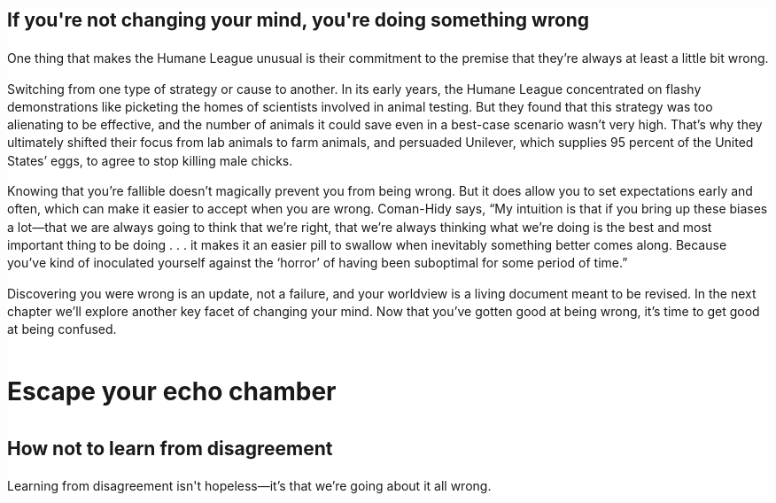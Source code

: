 ## If you're not changing your mind, you're doing something wrong

One thing that makes the Humane League unusual is their commitment to the premise that they’re always at least a little bit wrong.

Switching from one type of strategy or cause to another. In its early years, the Humane League concentrated on flashy demonstrations like picketing the homes of scientists involved in animal testing. But they found that this strategy was too alienating to be effective, and the number of animals it could save even in a best-case scenario wasn’t very high. That’s why they ultimately shifted their focus from lab animals to farm animals, and persuaded Unilever, which supplies 95 percent of the United States’ eggs, to agree to stop killing male chicks.

Knowing that you’re fallible doesn’t magically prevent you from being wrong. But it does allow you to set expectations early and often, which can make it easier to accept when you are wrong. Coman-Hidy says, “My intuition is that if you bring up these biases a lot—that we are always going to think that we’re right, that we’re always thinking what we’re doing is the best and most important thing to be doing . . . it makes it an easier pill to swallow when inevitably something better comes along. Because you’ve kind of inoculated yourself against the ‘horror’ of having been suboptimal for some period of time.”

Discovering you were wrong is an update, not a failure, and your worldview is a living document meant to be revised. In the next chapter we’ll explore another key facet of changing your mind. Now that you’ve gotten good at being wrong, it’s time to get good at being confused.

# Escape your echo chamber

## How not to learn from disagreement

Learning from disagreement isn't hopeless—it’s that we’re going about it all wrong.
